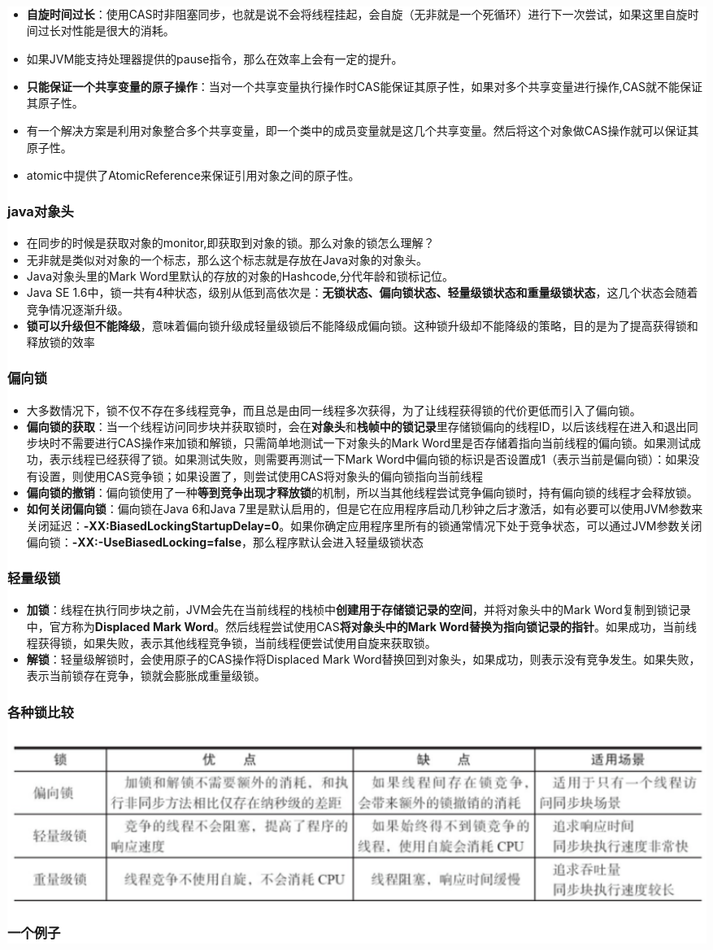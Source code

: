 

- **自旋时间过长**：使用CAS时非阻塞同步，也就是说不会将线程挂起，会自旋（无非就是一个死循环）进行下一次尝试，如果这里自旋时间过长对性能是很大的消耗。
- 如果JVM能支持处理器提供的pause指令，那么在效率上会有一定的提升。



- **只能保证一个共享变量的原子操作**：当对一个共享变量执行操作时CAS能保证其原子性，如果对多个共享变量进行操作,CAS就不能保证其原子性。
- 有一个解决方案是利用对象整合多个共享变量，即一个类中的成员变量就是这几个共享变量。然后将这个对象做CAS操作就可以保证其原子性。
- atomic中提供了AtomicReference来保证引用对象之间的原子性。



### java对象头

- 在同步的时候是获取对象的monitor,即获取到对象的锁。那么对象的锁怎么理解？
- 无非就是类似对对象的一个标志，那么这个标志就是存放在Java对象的对象头。
- Java对象头里的Mark Word里默认的存放的对象的Hashcode,分代年龄和锁标记位。
- Java SE 1.6中，锁一共有4种状态，级别从低到高依次是：**无锁状态、偏向锁状态、轻量级锁状态和重量级锁状态**，这几个状态会随着竞争情况逐渐升级。
- **锁可以升级但不能降级**，意味着偏向锁升级成轻量级锁后不能降级成偏向锁。这种锁升级却不能降级的策略，目的是为了提高获得锁和释放锁的效率

### 偏向锁

- 大多数情况下，锁不仅不存在多线程竞争，而且总是由同一线程多次获得，为了让线程获得锁的代价更低而引入了偏向锁。
- **偏向锁的获取**：当一个线程访问同步块并获取锁时，会在**对象头**和**栈帧中的锁记录**里存储锁偏向的线程ID，以后该线程在进入和退出同步块时不需要进行CAS操作来加锁和解锁，只需简单地测试一下对象头的Mark Word里是否存储着指向当前线程的偏向锁。如果测试成功，表示线程已经获得了锁。如果测试失败，则需要再测试一下Mark Word中偏向锁的标识是否设置成1（表示当前是偏向锁）：如果没有设置，则使用CAS竞争锁；如果设置了，则尝试使用CAS将对象头的偏向锁指向当前线程
- **偏向锁的撤销**：偏向锁使用了一种**等到竞争出现才释放锁**的机制，所以当其他线程尝试竞争偏向锁时，持有偏向锁的线程才会释放锁。
- **如何关闭偏向锁**：偏向锁在Java 6和Java 7里是默认启用的，但是它在应用程序启动几秒钟之后才激活，如有必要可以使用JVM参数来关闭延迟：**-XX:BiasedLockingStartupDelay=0**。如果你确定应用程序里所有的锁通常情况下处于竞争状态，可以通过JVM参数关闭偏向锁：**-XX:-UseBiasedLocking=false**，那么程序默认会进入轻量级锁状态

### 轻量级锁

- **加锁**：线程在执行同步块之前，JVM会先在当前线程的栈桢中**创建用于存储锁记录的空间**，并将对象头中的Mark Word复制到锁记录中，官方称为**Displaced Mark Word**。然后线程尝试使用CAS**将对象头中的Mark Word替换为指向锁记录的指针**。如果成功，当前线程获得锁，如果失败，表示其他线程竞争锁，当前线程便尝试使用自旋来获取锁。
- **解锁**：轻量级解锁时，会使用原子的CAS操作将Displaced Mark Word替换回到对象头，如果成功，则表示没有竞争发生。如果失败，表示当前锁存在竞争，锁就会膨胀成重量级锁。

### 各种锁比较

![](https://raw.githubusercontent.com/jv0id/jv0id.github.io/master/images/synchronized2.png)

### 一个例子
